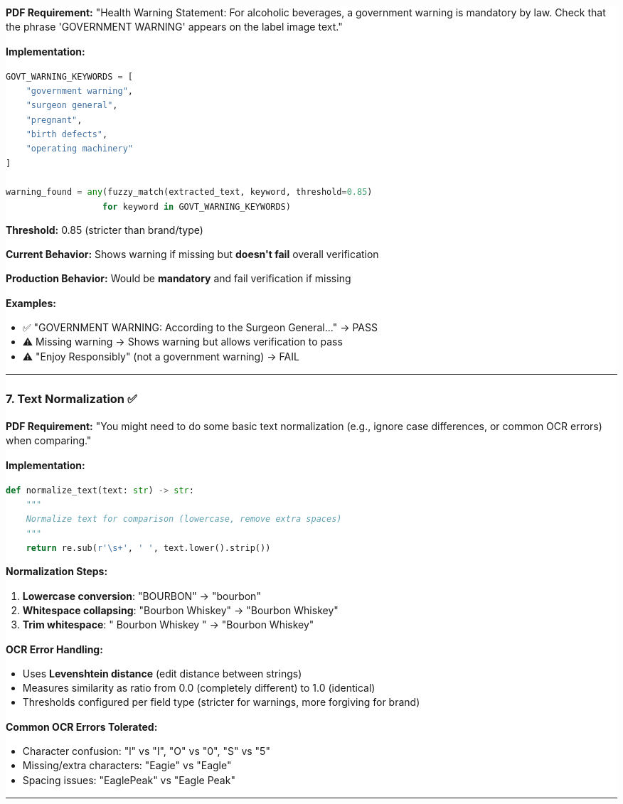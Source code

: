 **PDF Requirement:** "Health Warning Statement: For alcoholic beverages, a government warning is mandatory by law. Check that the phrase 'GOVERNMENT WARNING' appears on the label image text."

**Implementation:**
```python
GOVT_WARNING_KEYWORDS = [
    "government warning",
    "surgeon general",
    "pregnant",
    "birth defects",
    "operating machinery"
]

warning_found = any(fuzzy_match(extracted_text, keyword, threshold=0.85) 
                   for keyword in GOVT_WARNING_KEYWORDS)
```

**Threshold:** 0.85 (stricter than brand/type)

**Current Behavior:** Shows warning if missing but **doesn't fail** overall verification

**Production Behavior:** Would be **mandatory** and fail verification if missing

**Examples:**
- ✅ "GOVERNMENT WARNING: According to the Surgeon General..." → PASS
- ⚠️ Missing warning → Shows warning but allows verification to pass
- ⚠️ "Enjoy Responsibly" (not a government warning) → FAIL

---

### 7. Text Normalization ✅

**PDF Requirement:** "You might need to do some basic text normalization (e.g., ignore case differences, or common OCR errors) when comparing."

**Implementation:**
```python
def normalize_text(text: str) -> str:
    """
    Normalize text for comparison (lowercase, remove extra spaces)
    """
    return re.sub(r'\s+', ' ', text.lower().strip())
```

**Normalization Steps:**
1. **Lowercase conversion**: "BOURBON" → "bourbon"
2. **Whitespace collapsing**: "Bourbon  Whiskey" → "Bourbon Whiskey"
3. **Trim whitespace**: " Bourbon Whiskey " → "Bourbon Whiskey"

**OCR Error Handling:**
- Uses **Levenshtein distance** (edit distance between strings)
- Measures similarity as ratio from 0.0 (completely different) to 1.0 (identical)
- Thresholds configured per field type (stricter for warnings, more forgiving for brand)

**Common OCR Errors Tolerated:**
- Character confusion: "l" vs "I", "O" vs "0", "S" vs "5"
- Missing/extra characters: "Eagie" vs "Eagle"
- Spacing issues: "EaglePeak" vs "Eagle Peak"

---